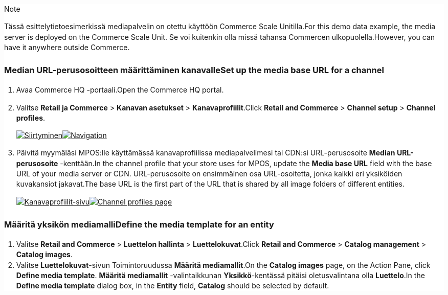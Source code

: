 > [!NOTE]
> <span data-ttu-id="01a14-120">Tässä esittelytietoesimerkissä mediapalvelin on otettu käyttöön Commerce Scale Unitilla.</span><span class="sxs-lookup"><span data-stu-id="01a14-120">For this demo data example, the media server is deployed on the Commerce Scale Unit.</span></span> <span data-ttu-id="01a14-121">Se voi kuitenkin olla missä tahansa Commercen ulkopuolella.</span><span class="sxs-lookup"><span data-stu-id="01a14-121">However, you can have it anywhere outside Commerce.</span></span>

### <a name="set-up-the-media-base-url-for-a-channel"></a><span data-ttu-id="01a14-122">Median URL-perusosoitteen määrittäminen kanavalle</span><span class="sxs-lookup"><span data-stu-id="01a14-122">Set up the media base URL for a channel</span></span>

1. <span data-ttu-id="01a14-123">Avaa Commerce HQ -portaali.</span><span class="sxs-lookup"><span data-stu-id="01a14-123">Open the Commerce HQ portal.</span></span>
2. <span data-ttu-id="01a14-124">Valitse **Retail ja Commerce** &gt; **Kanavan asetukset** &gt; **Kanavaprofiilit**.</span><span class="sxs-lookup"><span data-stu-id="01a14-124">Click **Retail and Commerce** &gt; **Channel setup** &gt; **Channel profiles**.</span></span>

    <span data-ttu-id="01a14-125">[![Siirtyminen](./media/channel-profile1.png)](./media/channel-profile1.png)</span><span class="sxs-lookup"><span data-stu-id="01a14-125">[![Navigation](./media/channel-profile1.png)](./media/channel-profile1.png)</span></span>

3. <span data-ttu-id="01a14-126">Päivitä myymäläsi MPOS:lle käyttämässä kanavaprofiilissa mediapalvelimesi tai CDN:si URL-perusosoite **Median URL-perusosoite** -kenttään.</span><span class="sxs-lookup"><span data-stu-id="01a14-126">In the channel profile that your store uses for MPOS, update the **Media base URL** field with the base URL of your media server or CDN.</span></span> <span data-ttu-id="01a14-127">URL-perusosoite on ensimmäinen osa URL-osoitetta, jonka kaikki eri yksiköiden kuvakansiot jakavat.</span><span class="sxs-lookup"><span data-stu-id="01a14-127">The base URL is the first part of the URL that is shared by all image folders of different entities.</span></span>

    <span data-ttu-id="01a14-128">[![Kanavaprofiilit-sivu](./media/channel-profile2.png)](./media/channel-profile2.png)</span><span class="sxs-lookup"><span data-stu-id="01a14-128">[![Channel profiles page](./media/channel-profile2.png)](./media/channel-profile2.png)</span></span>

### <a name="define-the-media-template-for-an-entity"></a><span data-ttu-id="01a14-129">Määritä yksikön mediamalli</span><span class="sxs-lookup"><span data-stu-id="01a14-129">Define the media template for an entity</span></span>

1. <span data-ttu-id="01a14-130">Valitse **Retail and Commerce** &gt; **Luettelon hallinta** &gt; **Luettelokuvat**.</span><span class="sxs-lookup"><span data-stu-id="01a14-130">Click **Retail and Commerce** &gt; **Catalog management** &gt; **Catalog images**.</span></span>
2. <span data-ttu-id="01a14-131">Valitse **Luettelokuvat**-sivun Toimintoruudussa **Määritä mediamallit**.</span><span class="sxs-lookup"><span data-stu-id="01a14-131">On the **Catalog images** page, on the Action Pane, click **Define media template**.</span></span> <span data-ttu-id="01a14-132">**Määritä mediamallit** -valintaikkunan **Yksikkö**-kentässä pitäisi oletusvalintana olla **Luettelo**.</span><span class="sxs-lookup"><span data-stu-id="01a14-132">In the **Define media template** dialog box, in the **Entity** field, **Catalog** should be selected by default.</span></span>